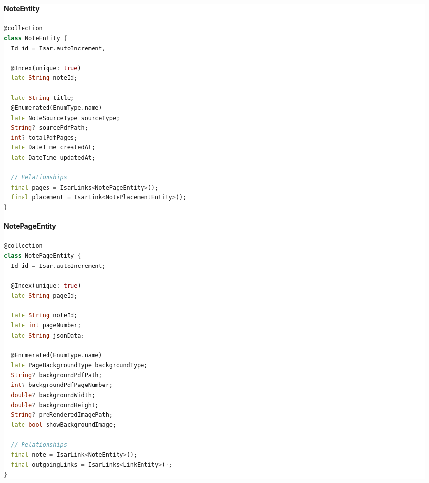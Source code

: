 
#### NoteEntity

```dart
@collection
class NoteEntity {
  Id id = Isar.autoIncrement;

  @Index(unique: true)
  late String noteId;

  late String title;
  @Enumerated(EnumType.name)
  late NoteSourceType sourceType;
  String? sourcePdfPath;
  int? totalPdfPages;
  late DateTime createdAt;
  late DateTime updatedAt;

  // Relationships
  final pages = IsarLinks<NotePageEntity>();
  final placement = IsarLink<NotePlacementEntity>();
}
```

#### NotePageEntity

```dart
@collection
class NotePageEntity {
  Id id = Isar.autoIncrement;

  @Index(unique: true)
  late String pageId;

  late String noteId;
  late int pageNumber;
  late String jsonData;

  @Enumerated(EnumType.name)
  late PageBackgroundType backgroundType;
  String? backgroundPdfPath;
  int? backgroundPdfPageNumber;
  double? backgroundWidth;
  double? backgroundHeight;
  String? preRenderedImagePath;
  late bool showBackgroundImage;

  // Relationships
  final note = IsarLink<NoteEntity>();
  final outgoingLinks = IsarLinks<LinkEntity>();
}
```
